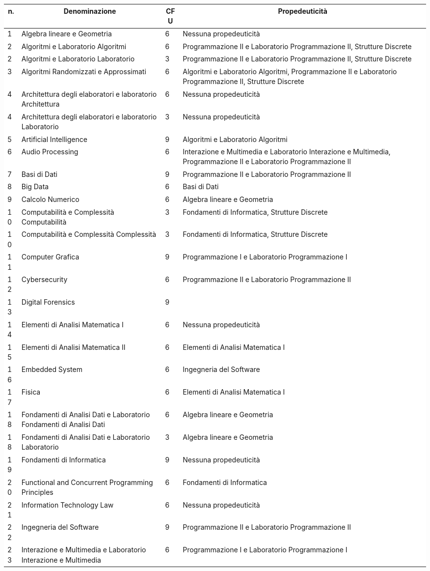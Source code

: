 
| n.  | Denominazione                                                          | CFU | Propedeuticità                                                                                                     |
| --- | ---------------------------------------------------------------------- | --- | ------------------------------------------------------------------------------------------------------------------ |
| 1   | Algebra lineare e Geometria                                            | 6   | Nessuna propedeuticità                                                                                             |
| 2   | Algoritmi e Laboratorio Algoritmi                                      | 6   | Programmazione II e Laboratorio Programmazione II, Strutture Discrete                                              |
| 2   | Algoritmi e Laboratorio Laboratorio                                    | 3   | Programmazione II e Laboratorio Programmazione II, Strutture Discrete                                              |
| 3   | Algoritmi Randomizzati e Approssimati                                  | 6   | Algoritmi e Laboratorio Algoritmi, Programmazione II e Laboratorio Programmazione II, Strutture Discrete           |
| 4   | Architettura degli elaboratori e laboratorio Architettura              | 6   | Nessuna propedeuticità                                                                                             |
| 4   | Architettura degli elaboratori e laboratorio Laboratorio               | 3   | Nessuna propedeuticità                                                                                             |
| 5   | Artificial Intelligence                                                | 9   | Algoritmi e Laboratorio Algoritmi                                                                                  |
| 6   | Audio Processing                                                       | 6   | Interazione e Multimedia e Laboratorio Interazione e Multimedia, Programmazione II e Laboratorio Programmazione II |
| 7   | Basi di Dati                                                           | 9   | Programmazione II e Laboratorio Programmazione II                                                                  |
| 8   | Big Data                                                               | 6   | Basi di Dati                                                                                                       |
| 9   | Calcolo Numerico                                                       | 6   | Algebra lineare e Geometria                                                                                        |
| 10  | Computabilità e Complessità Computabilità                              | 3   | Fondamenti di Informatica, Strutture Discrete                                                                      |
| 10  | Computabilità e Complessità Complessità                                | 3   | Fondamenti di Informatica, Strutture Discrete                                                                      |
| 11  | Computer Grafica                                                       | 9   | Programmazione I e Laboratorio Programmazione I                                                                    |
| 12  | Cybersecurity                                                          | 6   | Programmazione II e Laboratorio Programmazione II                                                                  |
| 13  | Digital Forensics                                                      | 9   |                                                                                                                    |
| 14  | Elementi di Analisi Matematica I                                       | 6   | Nessuna propedeuticità                                                                                             |
| 15  | Elementi di Analisi Matematica II                                      | 6   | Elementi di Analisi Matematica I                                                                                   |
| 16  | Embedded System                                                        | 6   | Ingegneria del Software                                                                                            |
| 17  | Fisica                                                                 | 6   | Elementi di Analisi Matematica I                                                                                   |
| 18  | Fondamenti di Analisi Dati e Laboratorio Fondamenti di Analisi Dati    | 6   | Algebra lineare e Geometria                                                                                        |
| 18  | Fondamenti di Analisi Dati e Laboratorio Laboratorio                   | 3   | Algebra lineare e Geometria                                                                                        |
| 19  | Fondamenti di Informatica                                              | 9   | Nessuna propedeuticità                                                                                             |
| 20  | Functional and Concurrent Programming Principles                       | 6   | Fondamenti di Informatica                                                                                          |
| 21  | Information Technology Law                                             | 6   | Nessuna propedeuticità                                                                                             |
| 22  | Ingegneria del Software                                                | 9   | Programmazione II e Laboratorio Programmazione II                                                                  |
| 23  | Interazione e Multimedia e Laboratorio Interazione e Multimedia        | 6   | Programmazione I e Laboratorio Programmazione I                                                                    |
